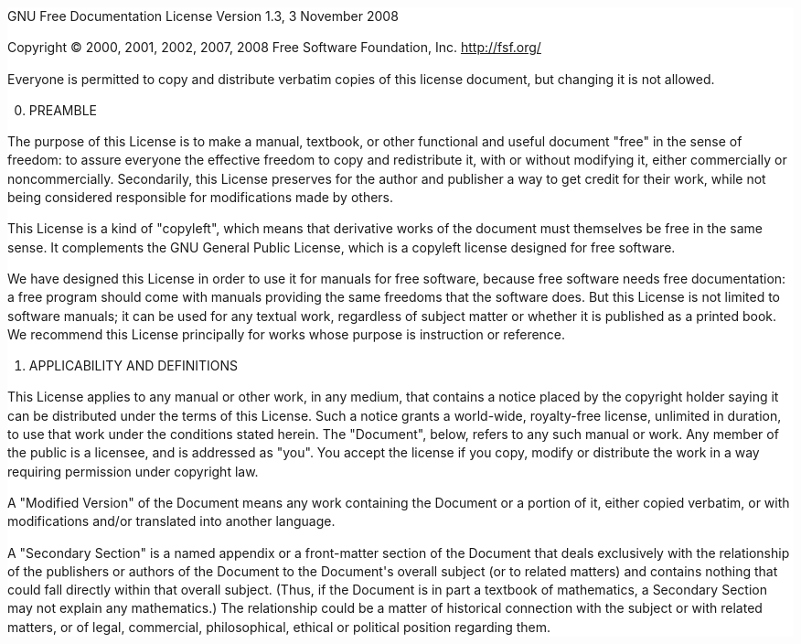 GNU Free Documentation License
Version 1.3, 3 November 2008

Copyright © 2000, 2001, 2002, 2007, 2008 
Free Software Foundation, Inc. <http://fsf.org/>

Everyone is permitted to copy and distribute verbatim copies of this 
license document, but changing it is not allowed.

0. PREAMBLE

The purpose of this License is to make a manual, textbook, or other 
functional and useful document "free" in the sense of freedom: to assure 
everyone the effective freedom to copy and redistribute it, with or 
without modifying it, either commercially or noncommercially. Secondarily, 
this License preserves for the author and publisher a way to get credit 
for their work, while not being considered responsible for modifications 
made by others.

This License is a kind of "copyleft", which means that derivative works 
of the document must themselves be free in the same sense. It complements 
the GNU General Public License, which is a copyleft license designed for 
free software.

We have designed this License in order to use it for manuals for free 
software, because free software needs free documentation: a free program 
should come with manuals providing the same freedoms that the software does. 
But this License is not limited to software manuals; it can be used for 
any textual work, regardless of subject matter or whether it is published 
as a printed book. We recommend this License principally for works whose 
purpose is instruction or reference.

1. APPLICABILITY AND DEFINITIONS

This License applies to any manual or other work, in any medium, that 
contains a notice placed by the copyright holder saying it can be 
distributed under the terms of this License. Such a notice grants 
a world-wide, royalty-free license, unlimited in duration, to use that 
work under the conditions stated herein. The "Document", below, refers 
to any such manual or work. Any member of the public is a licensee, and 
is addressed as "you". You accept the license if you copy, modify or 
distribute the work in a way requiring permission under copyright law.

A "Modified Version" of the Document means any work containing the Document 
or a portion of it, either copied verbatim, or with modifications and/or 
translated into another language.

A "Secondary Section" is a named appendix or a front-matter section 
of the Document that deals exclusively with the relationship of the 
publishers or authors of the Document to the Document's overall subject 
(or to related matters) and contains nothing that could fall directly 
within that overall subject. (Thus, if the Document is in part a textbook 
of mathematics, a Secondary Section may not explain any mathematics.) 
The relationship could be a matter of historical connection with the 
subject or with related matters, or of legal, commercial, philosophical, 
ethical or political position regarding them.
